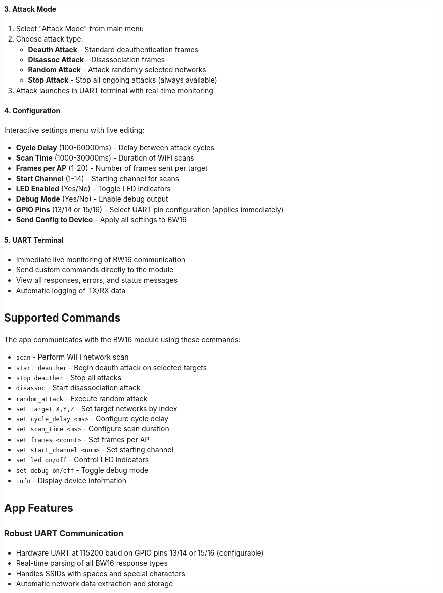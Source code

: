 #### 3. Attack Mode
1. Select "Attack Mode" from main menu
2. Choose attack type:
   - **Deauth Attack** - Standard deauthentication frames
   - **Disassoc Attack** - Disassociation frames  
   - **Random Attack** - Attack randomly selected networks
   - **Stop Attack** - Stop all ongoing attacks (always available)
3. Attack launches in UART terminal with real-time monitoring

#### 4. Configuration
Interactive settings menu with live editing:
- **Cycle Delay** (100-60000ms) - Delay between attack cycles
- **Scan Time** (1000-30000ms) - Duration of WiFi scans
- **Frames per AP** (1-20) - Number of frames sent per target
- **Start Channel** (1-14) - Starting channel for scans
- **LED Enabled** (Yes/No) - Toggle LED indicators
- **Debug Mode** (Yes/No) - Enable debug output
- **GPIO Pins** (13/14 or 15/16) - Select UART pin configuration (applies immediately)
- **Send Config to Device** - Apply all settings to BW16

#### 5. UART Terminal
- Immediate live monitoring of BW16 communication
- Send custom commands directly to the module
- View all responses, errors, and status messages
- Automatic logging of TX/RX data

## Supported Commands

The app communicates with the BW16 module using these commands:

- `scan` - Perform WiFi network scan
- `start deauther` - Begin deauth attack on selected targets
- `stop deauther` - Stop all attacks
- `disassoc` - Start disassociation attack
- `random_attack` - Execute random attack
- `set target X,Y,Z` - Set target networks by index
- `set cycle_delay <ms>` - Configure cycle delay
- `set scan_time <ms>` - Configure scan duration
- `set frames <count>` - Set frames per AP
- `set start_channel <num>` - Set starting channel
- `set led on/off` - Control LED indicators
- `set debug on/off` - Toggle debug mode
- `info` - Display device information

## App Features

### Robust UART Communication
- Hardware UART at 115200 baud on GPIO pins 13/14 or 15/16 (configurable)
- Real-time parsing of all BW16 response types
- Handles SSIDs with spaces and special characters
- Automatic network data extraction and storage
